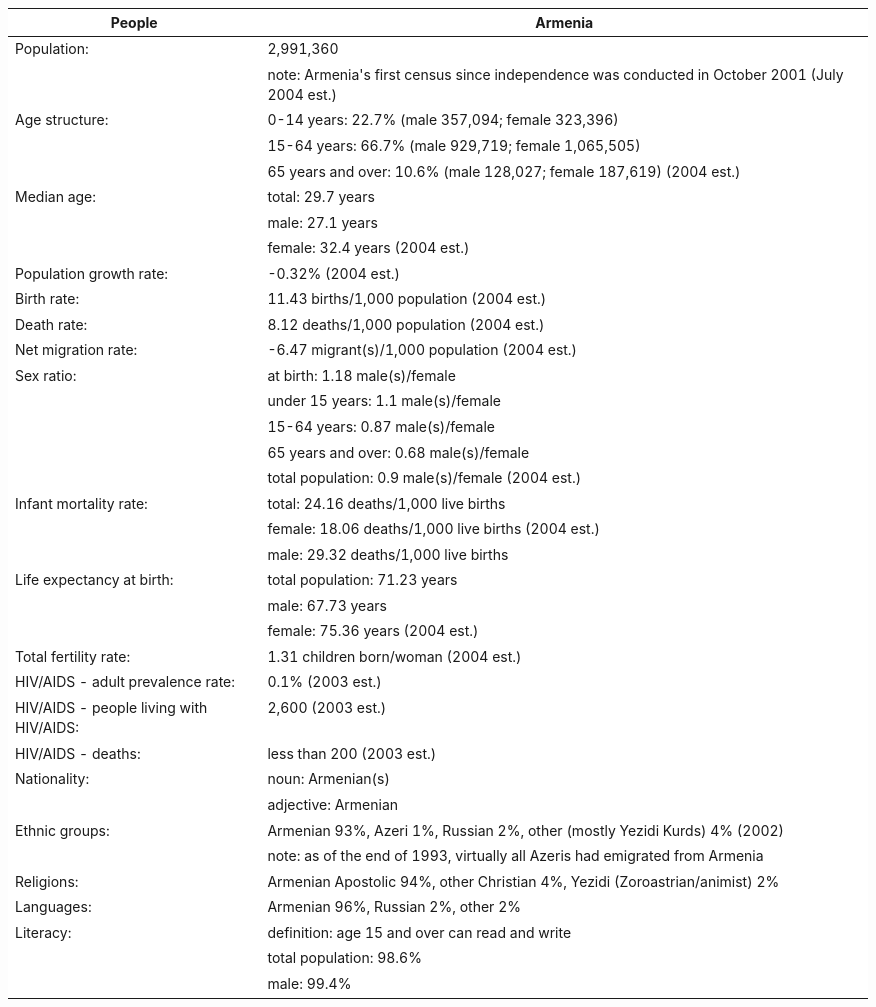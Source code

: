 | People | Armenia |
| --- | --- |
| Population: | 2,991,360 |
| | note: Armenia's first census since independence was conducted in October 2001 (July 2004 est.) |
| Age structure: | 0-14 years: 22.7% (male 357,094; female 323,396) |
| | 15-64 years: 66.7% (male 929,719; female 1,065,505) |
| | 65 years and over: 10.6% (male 128,027; female 187,619) (2004 est.) |
| Median age: | total: 29.7 years |
| | male: 27.1 years |
| | female: 32.4 years (2004 est.) |
| Population growth rate: | -0.32% (2004 est.) |
| Birth rate: | 11.43 births/1,000 population (2004 est.) |
| Death rate: | 8.12 deaths/1,000 population (2004 est.) |
| Net migration rate: | -6.47 migrant(s)/1,000 population (2004 est.) |
| Sex ratio: | at birth: 1.18 male(s)/female |
| | under 15 years: 1.1 male(s)/female |
| | 15-64 years: 0.87 male(s)/female |
| | 65 years and over: 0.68 male(s)/female |
| | total population: 0.9 male(s)/female (2004 est.) |
| Infant mortality rate: | total: 24.16 deaths/1,000 live births |
| | female: 18.06 deaths/1,000 live births (2004 est.) |
| | male: 29.32 deaths/1,000 live births |
| Life expectancy at birth: | total population: 71.23 years |
| | male: 67.73 years |
| | female: 75.36 years (2004 est.) |
| Total fertility rate: | 1.31 children born/woman (2004 est.) |
| HIV/AIDS - adult prevalence rate: | 0.1% (2003 est.) |
| HIV/AIDS - people living with HIV/AIDS: | 2,600 (2003 est.) |
| HIV/AIDS - deaths: | less than 200 (2003 est.) |
| Nationality: | noun: Armenian(s) |
| | adjective: Armenian |
| Ethnic groups: | Armenian 93%, Azeri 1%, Russian 2%, other (mostly Yezidi Kurds) 4% (2002) |
| | note: as of the end of 1993, virtually all Azeris had emigrated from Armenia |
| Religions: | Armenian Apostolic 94%, other Christian 4%, Yezidi (Zoroastrian/animist) 2% |
| Languages: | Armenian 96%, Russian 2%, other 2% |
| Literacy: | definition: age 15 and over can read and write |
| | total population: 98.6% |
| | male: 99.4% |